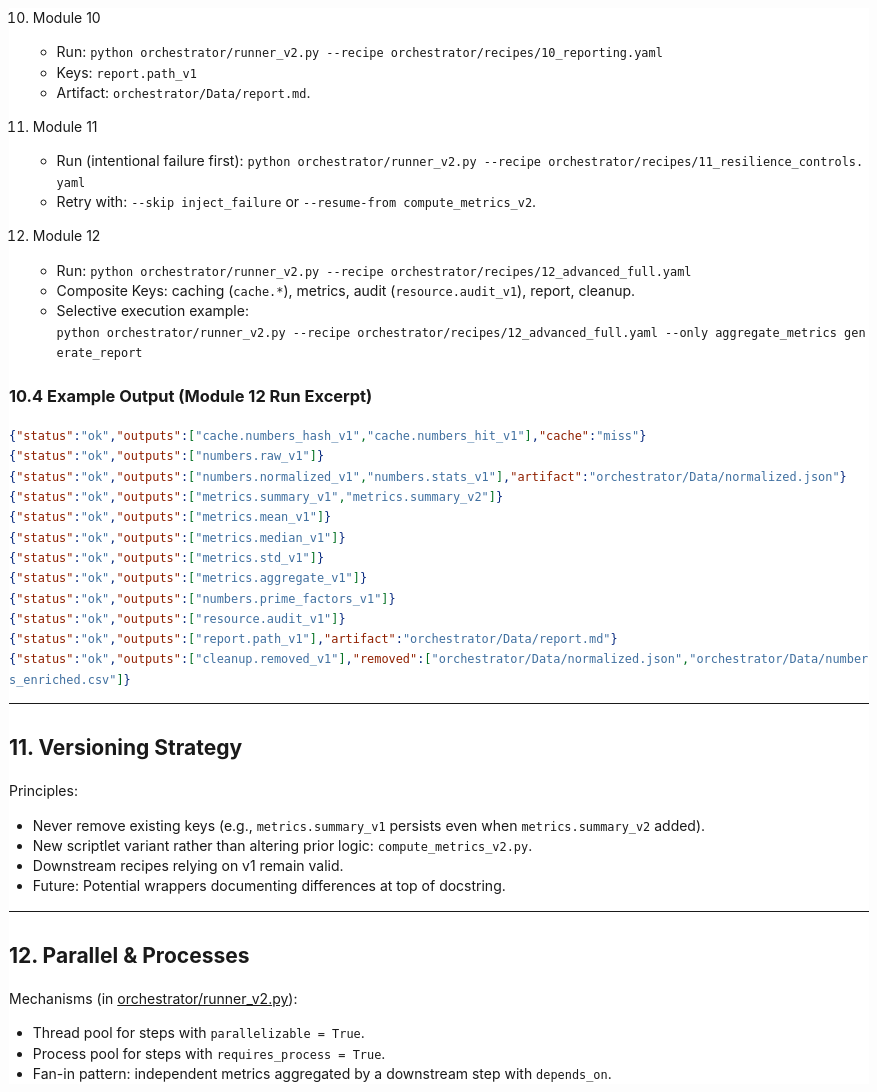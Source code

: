 10. Module 10  
    - Run: `python orchestrator/runner_v2.py --recipe orchestrator/recipes/10_reporting.yaml`  
    - Keys: `report.path_v1`  
    - Artifact: `orchestrator/Data/report.md`.

11. Module 11  
    - Run (intentional failure first): `python orchestrator/runner_v2.py --recipe orchestrator/recipes/11_resilience_controls.yaml`  
    - Retry with: `--skip inject_failure` or `--resume-from compute_metrics_v2`.

12. Module 12  
    - Run: `python orchestrator/runner_v2.py --recipe orchestrator/recipes/12_advanced_full.yaml`  
    - Composite Keys: caching (`cache.*`), metrics, audit (`resource.audit_v1`), report, cleanup.  
    - Selective execution example:  
      `python orchestrator/runner_v2.py --recipe orchestrator/recipes/12_advanced_full.yaml --only aggregate_metrics generate_report`

### 10.4 Example Output (Module 12 Run Excerpt)

```json
{"status":"ok","outputs":["cache.numbers_hash_v1","cache.numbers_hit_v1"],"cache":"miss"}
{"status":"ok","outputs":["numbers.raw_v1"]}
{"status":"ok","outputs":["numbers.normalized_v1","numbers.stats_v1"],"artifact":"orchestrator/Data/normalized.json"}
{"status":"ok","outputs":["metrics.summary_v1","metrics.summary_v2"]}
{"status":"ok","outputs":["metrics.mean_v1"]}
{"status":"ok","outputs":["metrics.median_v1"]}
{"status":"ok","outputs":["metrics.std_v1"]}
{"status":"ok","outputs":["metrics.aggregate_v1"]}
{"status":"ok","outputs":["numbers.prime_factors_v1"]}
{"status":"ok","outputs":["resource.audit_v1"]}
{"status":"ok","outputs":["report.path_v1"],"artifact":"orchestrator/Data/report.md"}
{"status":"ok","outputs":["cleanup.removed_v1"],"removed":["orchestrator/Data/normalized.json","orchestrator/Data/numbers_enriched.csv"]}
```

---

## 11. Versioning Strategy

Principles:
- Never remove existing keys (e.g., `metrics.summary_v1` persists even when `metrics.summary_v2` added).
- New scriptlet variant rather than altering prior logic: `compute_metrics_v2.py`.
- Downstream recipes relying on v1 remain valid.
- Future: Potential wrappers documenting differences at top of docstring.

---

## 12. Parallel & Processes

Mechanisms (in [orchestrator/runner_v2.py](orchestrator/runner_v2.py)):
- Thread pool for steps with `parallelizable = True`.
- Process pool for steps with `requires_process = True`.
- Fan-in pattern: independent metrics aggregated by a downstream step with `depends_on`.
